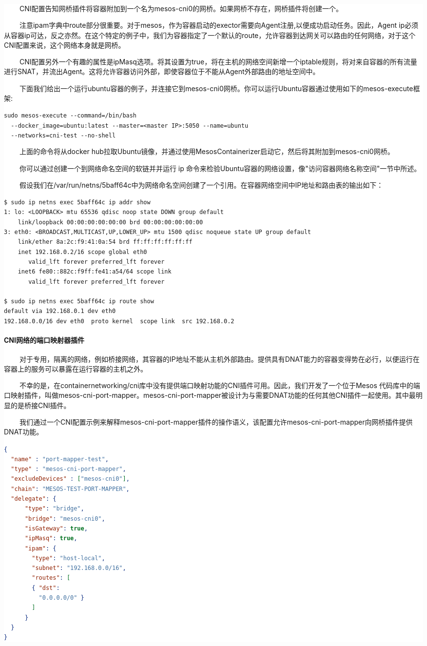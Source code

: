 &emsp;&emsp; CNI配置告知网桥插件将容器附加到一个名为mesos-cni0的网桥。如果网桥不存在，网桥插件将创建一个。

&emsp;&emsp; 注意ipam字典中route部分很重要。对于mesos，作为容器启动的exector需要向Agent注册,以便成功启动任务。因此，Agent ip必须从容器ip可达，反之亦然。在这个特定的例子中，我们为容器指定了一个默认的route，允许容器到达网关可以路由的任何网络，对于这个CNI配置来说，这个网络本身就是网桥。

&emsp;&emsp; CNI配置另外一个有趣的属性是ipMasq选项。将其设置为true，将在主机的网络空间新增一个iptable规则，将对来自容器的所有流量进行SNAT，并流出Agent。这将允许容器访问外部，即使容器位于不能从Agent外部路由的地址空间中。

&emsp;&emsp; 下面我们给出一个运行ubuntu容器的例子，并连接它到mesos-cni0网桥。你可以运行Ubuntu容器通过使用如下的mesos-execute框架:

``` text
sudo mesos-execute --command=/bin/bash
  --docker_image=ubuntu:latest --master=<master IP>:5050 --name=ubuntu
  --networks=cni-test --no-shell
```

&emsp;&emsp; 上面的命令将从docker hub拉取Ubuntu镜像，并通过使用MesosContainerizer启动它，然后将其附加到mesos-cni0网桥。 

&emsp;&emsp; 你可以通过创建一个到网络命名空间的软链并并运行 ip 命令来检验Ubuntu容器的网络设置，像"访问容器网络名称空间"一节中所述。

&emsp;&emsp; 假设我们在/var/run/netns/5baff64c中为网络命名空间创建了一个引用。在容器网络空间中IP地址和路由表的输出如下：

``` text
$ sudo ip netns exec 5baff64c ip addr show
1: lo: <LOOPBACK> mtu 65536 qdisc noop state DOWN group default
    link/loopback 00:00:00:00:00:00 brd 00:00:00:00:00:00
3: eth0: <BROADCAST,MULTICAST,UP,LOWER_UP> mtu 1500 qdisc noqueue state UP group default
    link/ether 8a:2c:f9:41:0a:54 brd ff:ff:ff:ff:ff:ff
    inet 192.168.0.2/16 scope global eth0
       valid_lft forever preferred_lft forever
    inet6 fe80::882c:f9ff:fe41:a54/64 scope link
       valid_lft forever preferred_lft forever

$ sudo ip netns exec 5baff64c ip route show
default via 192.168.0.1 dev eth0
192.168.0.0/16 dev eth0  proto kernel  scope link  src 192.168.0.2
```

#### CNI网络的端口映射器插件

&emsp;&emsp; 对于专用，隔离的网络，例如桥接网络，其容器的IP地址不能从主机外部路由。提供具有DNAT能力的容器变得势在必行，以便运行在容器上的服务可以暴露在运行容器的主机之外。

&emsp;&emsp; 不幸的是，在containernetworking/cni库中没有提供端口映射功能的CNI插件可用。因此，我们开发了一个位于Mesos 代码库中的端口映射插件，叫做mesos-cni-port-mapper。mesos-cni-port-mapper被设计为与需要DNAT功能的任何其他CNI插件一起使用。其中最明显的是桥接CNI插件。

&emsp;&emsp; 我们通过一个CNI配置示例来解释mesos-cni-port-mapper插件的操作语义，该配置允许mesos-cni-port-mapper向网桥插件提供DNAT功能。

``` json
{
  "name" : "port-mapper-test",
  "type" : "mesos-cni-port-mapper",
  "excludeDevices" : ["mesos-cni0"],
  "chain": "MESOS-TEST-PORT-MAPPER",
  "delegate": {
      "type": "bridge",
      "bridge": "mesos-cni0",
      "isGateway": true,
      "ipMasq": true,
      "ipam": {
        "type": "host-local",
        "subnet": "192.168.0.0/16",
        "routes": [
        { "dst":
          "0.0.0.0/0" }
        ]
      }
  }
}
```

